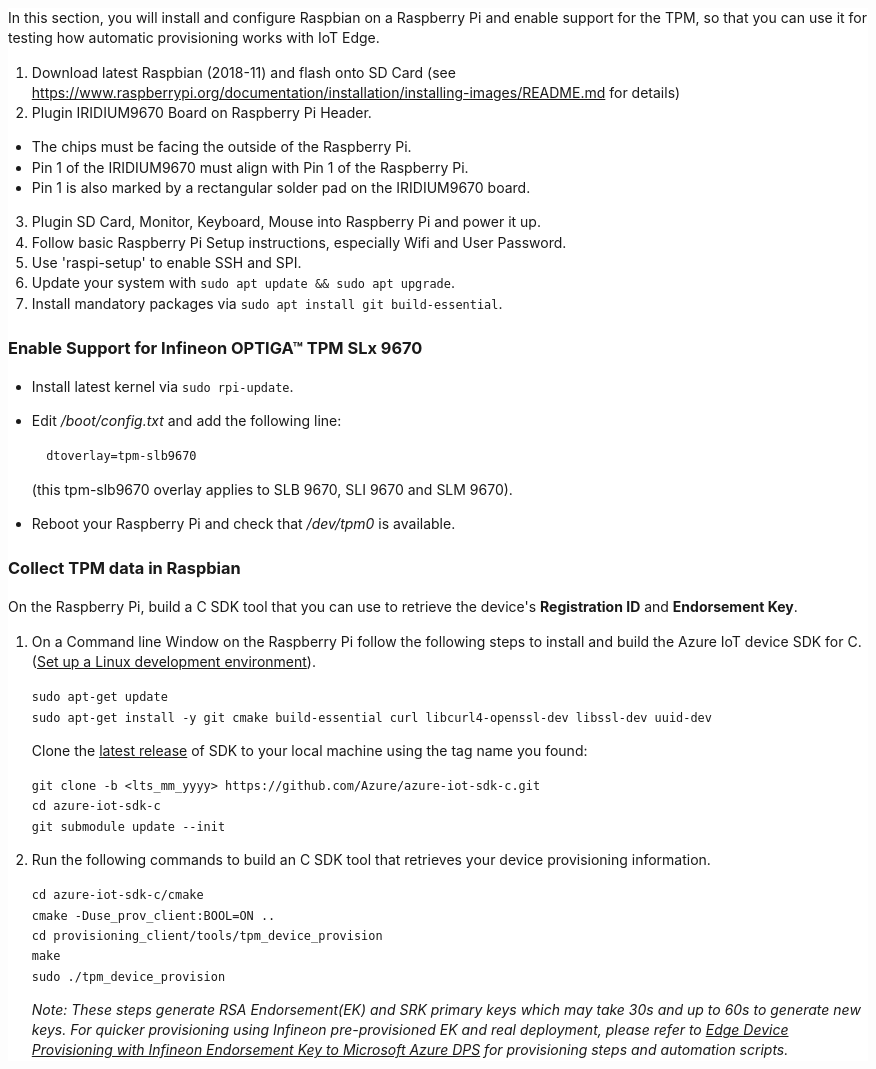 In this section, you will install and configure Raspbian on a Raspberry Pi and enable support for the TPM, so that you can use it for testing how automatic provisioning works with IoT Edge.

1.  Download latest Raspbian (2018-11) and flash onto SD Card
   (see <https://www.raspberrypi.org/documentation/installation/installing-images/README.md> for details)
2.  Plugin IRIDIUM9670 Board on Raspberry Pi Header.
  -   The chips must be facing the outside of the Raspberry Pi.
  -   Pin 1 of the IRIDIUM9670 must align with Pin 1 of the Raspberry Pi.
  -   Pin 1 is also marked by a rectangular solder pad on the IRIDIUM9670 board.
3.  Plugin SD Card, Monitor, Keyboard, Mouse into Raspberry Pi and power it up.
4.  Follow basic Raspberry Pi Setup instructions, especially Wifi and User Password.
5.  Use 'raspi-setup' to enable SSH and SPI.
6.  Update your system with `sudo apt update && sudo apt upgrade`.
7.  Install mandatory packages via `sudo apt install git build-essential`.

### Enable Support for Infineon OPTIGA&trade; TPM SLx 9670
- Install latest kernel via `sudo rpi-update`.
- Edit */boot/config.txt* and add the following line:

        dtoverlay=tpm-slb9670

    (this tpm-slb9670 overlay applies to SLB 9670, SLI 9670 and SLM 9670).

-   Reboot your Raspberry Pi and check that */dev/tpm0* is available.


### Collect TPM data in Raspbian

On the Raspberry Pi, build a C SDK tool that you can use to retrieve the device's **Registration ID** and **Endorsement Key**. 

1.  On a Command line Window on the Raspberry Pi follow the following steps to install and build the Azure IoT device SDK for C. ([Set up a Linux development environment](https://github.com/Azure/azure-iot-sdk-c/blob/master/doc/devbox_setup.md#linux)).

        sudo apt-get update
        sudo apt-get install -y git cmake build-essential curl libcurl4-openssl-dev libssl-dev uuid-dev
    Clone the [latest release](https://github.com/Azure/azure-iot-sdk-c/releases/tag/LTS_02_2020_Ref01) of SDK to your local machine using the tag name you found:

        git clone -b <lts_mm_yyyy> https://github.com/Azure/azure-iot-sdk-c.git
        cd azure-iot-sdk-c
        git submodule update --init
    
2. Run the following commands to build an C SDK tool that retrieves your device provisioning information. 

       cd azure-iot-sdk-c/cmake
       cmake -Duse_prov_client:BOOL=ON ..
       cd provisioning_client/tools/tpm_device_provision
       make
       sudo ./tpm_device_provision
   *Note: These steps generate RSA Endorsement(EK) and SRK primary keys which may take 30s and up to 60s to generate new keys. For quicker provisioning using Infineon pre-provisioned EK and real deployment, please refer to [Edge Device Provisioning with Infineon Endorsement Key to Microsoft Azure DPS](https://www.infineon.com/sec/login?ret=https%3A%2F%2Fwww.infineon.com%2Fcms%2Fen%2Fproduct%2Fsecurity-smart-card-solutions%2Foptiga-embedded-security-solutions%2Foptiga-tpm%2F%23!documents%2Fdocument-group-myInfineon-65) for provisioning steps and automation scripts.* 
